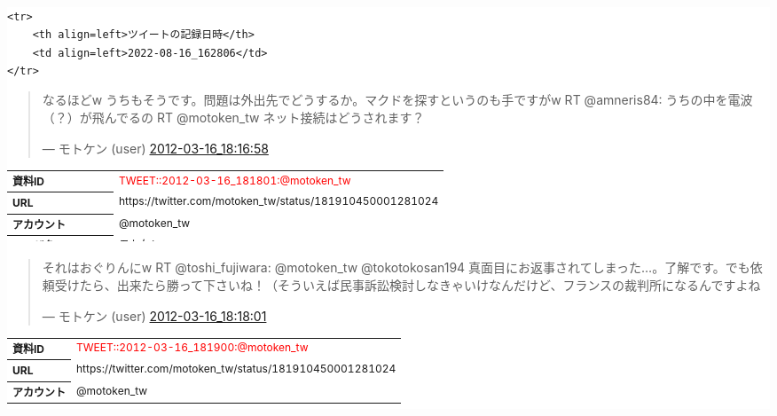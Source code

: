     <tr>
        <th align=left>ツイートの記録日時</th>
        <td align=left>2022-08-16_162806</td>
    </tr>
</tbody>
</table>
<blockquote class="twitter-tweet"  data-width="450"  data-lang="ja"h><p lang="ja" dir="ltr">なるほどw うちもそうです。問題は外出先でどうするか。マクドを探すというのも手ですがw RT @amneris84: うちの中を電波（？）が飛んでるの RT @motoken_tw ネット接続はどうされます？</p>&mdash; モトケン (user) <a href="https://twitter.com/motoken_tw/status/180583425307181056">2012-03-16_18:16:58</a></blockquote> <script async src="https://platform.twitter.com/widgets.js" charset="utf-8"></script>

<div style="page-break-before:always"></div>        



<div style="page-break-before:always"></div>
<table style="font-size: 9pt; width: 610px; margin-bottom: 20px; height: 80px;">
<tbody>
    <tr>
        <th align=left>資料ID</th>
        <td align=left><span style="color: red;">TWEET::2012-03-16_181801:@motoken_tw</span></td>
    </tr>
    <tr>
        <th align=left>URL</th>
        <td align=left>https://twitter.com/motoken_tw/status/181910450001281024</td>
    </tr>
    <tr>
        <th align=left>アカウント</th>
        <td align=left>@motoken_tw</td>
    </tr>
    <tr>
        <th align=left>ユーザ名</th>
        <td align=left>モトケン</td>
    </tr>
    <tr>
        <th align=left>ツイートの記録日時</th>
        <td align=left>2022-08-16_162806</td>
    </tr>
</tbody>
</table>
<blockquote class="twitter-tweet"  data-width="450"  data-lang="ja"h><p lang="ja" dir="ltr">それはおぐりんにw RT @toshi_fujiwara: @motoken_tw @tokotokosan194 真面目にお返事されてしまった…。了解です。でも依頼受けたら、出来たら勝って下さいね！（そういえば民事訴訟検討しなきゃいけなんだけど、フランスの裁判所になるんですよね</p>&mdash; モトケン (user) <a href="https://twitter.com/motoken_tw/status/180583692052336640">2012-03-16_18:18:01</a></blockquote> <script async src="https://platform.twitter.com/widgets.js" charset="utf-8"></script>

<div style="page-break-before:always"></div>        



<div style="page-break-before:always"></div>
<table style="font-size: 9pt; width: 610px; margin-bottom: 20px; height: 80px;">
<tbody>
    <tr>
        <th align=left>資料ID</th>
        <td align=left><span style="color: red;">TWEET::2012-03-16_181900:@motoken_tw</span></td>
    </tr>
    <tr>
        <th align=left>URL</th>
        <td align=left>https://twitter.com/motoken_tw/status/181910450001281024</td>
    </tr>
    <tr>
        <th align=left>アカウント</th>
        <td align=left>@motoken_tw</td>
    </tr>
    <tr>